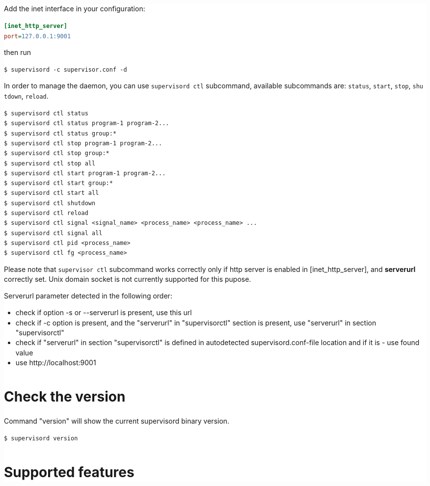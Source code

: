 Add the inet interface in your configuration:

```ini
[inet_http_server]
port=127.0.0.1:9001
```

then run

```shell
$ supervisord -c supervisor.conf -d
```

In order to manage the daemon, you can use `supervisord ctl` subcommand, available subcommands are: `status`, `start`, `stop`, `shutdown`, `reload`.

```shell
$ supervisord ctl status
$ supervisord ctl status program-1 program-2...
$ supervisord ctl status group:*
$ supervisord ctl stop program-1 program-2...
$ supervisord ctl stop group:*
$ supervisord ctl stop all
$ supervisord ctl start program-1 program-2...
$ supervisord ctl start group:*
$ supervisord ctl start all
$ supervisord ctl shutdown
$ supervisord ctl reload
$ supervisord ctl signal <signal_name> <process_name> <process_name> ...
$ supervisord ctl signal all
$ supervisord ctl pid <process_name>
$ supervisord ctl fg <process_name>
```

Please note that `supervisor ctl` subcommand works correctly only if http server is enabled in [inet_http_server], and **serverurl** correctly set. Unix domain socket is not currently supported for this pupose.

Serverurl parameter detected in the following order:

- check if option -s or --serverurl is present, use this url
- check if -c option is present, and the "serverurl" in "supervisorctl" section is present, use "serverurl" in section "supervisorctl"
- check if "serverurl" in section "supervisorctl" is defined in autodetected supervisord.conf-file location and if it is - use found value
- use http://localhost:9001

# Check the version

Command "version" will show the current supervisord binary version.

```shell
$ supervisord version
```

# Supported features
